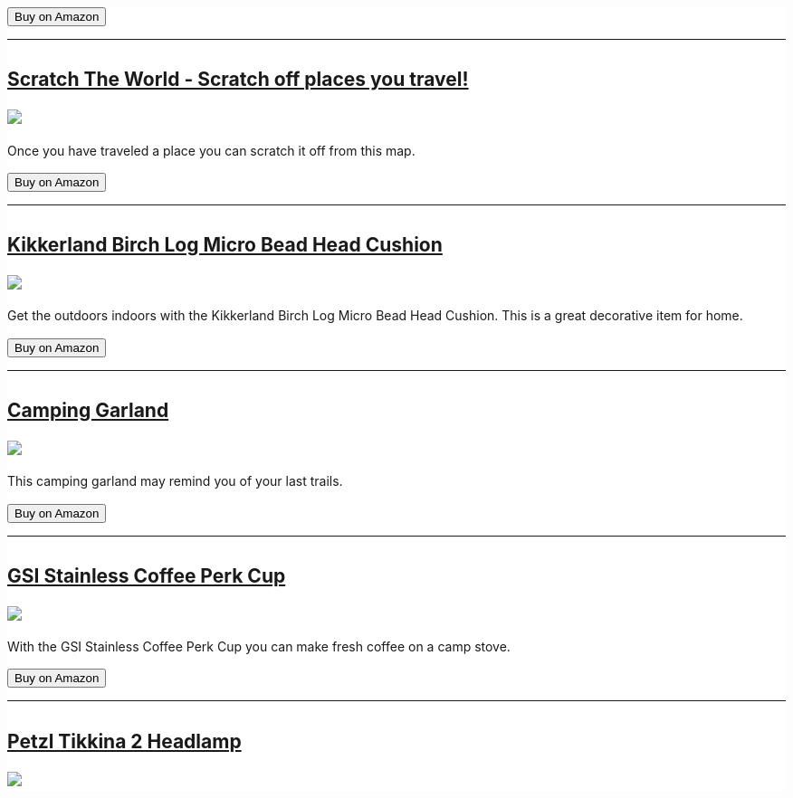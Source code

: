 <a href="http://amzn.to/2fbLQI1" rel="nofollow"><button type="button" class="btn btn-danger">Buy on Amazon</button></a>

---

<h2><a href="http://amzn.to/2fbNObl" rel="nofollow" target="_blank">Scratch The World - Scratch off places you travel!</a></h2>

<a target="_blank"  href="https://www.amazon.com/gp/product/B00O8PNW6M/ref=as_li_tl?ie=UTF8&camp=1789&creative=9325&creativeASIN=B00O8PNW6M&linkCode=as2&tag=hikeve-20&linkId=749b35ac8e0c76d6aeee5455ae5f8e05"><img border="0" src="//ws-na.amazon-adsystem.com/widgets/q?_encoding=UTF8&MarketPlace=US&ASIN=B00O8PNW6M&ServiceVersion=20070822&ID=AsinImage&WS=1&Format=_SL250_&tag=hikeve-20" ></a><img src="//ir-na.amazon-adsystem.com/e/ir?t=hikeve-20&l=am2&o=1&a=B00O8PNW6M" width="1" height="1" border="0" alt="" style="border:none !important; margin:0px !important;" />

Once you have traveled a place you can scratch it off from this map.

<a href="http://amzn.to/2fbNObl" rel="nofollow"><button type="button" class="btn btn-danger">Buy on Amazon</button></a>

---

<h2><a href="http://amzn.to/2f7riSb" rel="nofollow" target="_blank">Kikkerland Birch Log Micro Bead Head Cushion</a></h2>

<a target="_blank"  href="https://www.amazon.com/gp/product/B0099PEWHE/ref=as_li_tl?ie=UTF8&camp=1789&creative=9325&creativeASIN=B0099PEWHE&linkCode=as2&tag=hikeve-20&linkId=f62c561286cff722d68465a202918ecb"><img border="0" src="//ws-na.amazon-adsystem.com/widgets/q?_encoding=UTF8&MarketPlace=US&ASIN=B0099PEWHE&ServiceVersion=20070822&ID=AsinImage&WS=1&Format=_SL250_&tag=hikeve-20" ></a><img src="//ir-na.amazon-adsystem.com/e/ir?t=hikeve-20&l=am2&o=1&a=B0099PEWHE" width="1" height="1" border="0" alt="" style="border:none !important; margin:0px !important;" />

Get the outdoors indoors with the Kikkerland Birch Log Micro Bead Head Cushion. This is a great decorative item for home.

<a href="http://amzn.to/2f7riSb" rel="nofollow"><button type="button" class="btn btn-danger">Buy on Amazon</button></a>

---

<h2><a href="http://amzn.to/2e7Oiym" rel="nofollow" target="_blank">Camping Garland</a></h2>

<a target="_blank"  href="https://www.amazon.com/gp/product/B00C1MHHYM/ref=as_li_tl?ie=UTF8&camp=1789&creative=9325&creativeASIN=B00C1MHHYM&linkCode=as2&tag=hikeve-20&linkId=6c732f5a77c8a2f24837e387a57c2fc5"><img border="0" src="//ws-na.amazon-adsystem.com/widgets/q?_encoding=UTF8&MarketPlace=US&ASIN=B00C1MHHYM&ServiceVersion=20070822&ID=AsinImage&WS=1&Format=_SL250_&tag=hikeve-20" ></a><img src="//ir-na.amazon-adsystem.com/e/ir?t=hikeve-20&l=am2&o=1&a=B00C1MHHYM" width="1" height="1" border="0" alt="" style="border:none !important; margin:0px !important;" />

This camping garland may remind you of your last trails.

<a href="http://amzn.to/2e7Oiym" rel="nofollow"><button type="button" class="btn btn-danger">Buy on Amazon</button></a>

---

<h2><a href="http://amzn.to/2fzbMle" rel="nofollow" target="_blank">GSI Stainless Coffee Perk Cup</a></h2>

<a target="_blank"  href="https://www.amazon.com/gp/product/B001LF3I1Q/ref=as_li_tl?ie=UTF8&camp=1789&creative=9325&creativeASIN=B001LF3I1Q&linkCode=as2&tag=hikeve-20&linkId=4d85b2a0e2dc7947699f01f407362197"><img border="0" src="//ws-na.amazon-adsystem.com/widgets/q?_encoding=UTF8&MarketPlace=US&ASIN=B001LF3I1Q&ServiceVersion=20070822&ID=AsinImage&WS=1&Format=_SL250_&tag=hikeve-20" ></a><img src="//ir-na.amazon-adsystem.com/e/ir?t=hikeve-20&l=am2&o=1&a=B001LF3I1Q" width="1" height="1" border="0" alt="" style="border:none !important; margin:0px !important;" />

With the GSI Stainless Coffee Perk Cup you can make fresh coffee on a camp stove.

<a href="http://amzn.to/2fzbMle" rel="nofollow"><button type="button" class="btn btn-danger">Buy on Amazon</button></a>

---


<h2><a href="http://amzn.to/2ehm6wr" rel="nofollow" target="_blank">Petzl Tikkina 2 Headlamp</a></h2>

<a target="_blank"  href="https://www.amazon.com/gp/product/B0027GVITW/ref=as_li_tl?ie=UTF8&camp=1789&creative=9325&creativeASIN=B0027GVITW&linkCode=as2&tag=hikeve-20&linkId=747a033d8e56a7a90496478ba8b90235"><img border="0" src="//ws-na.amazon-adsystem.com/widgets/q?_encoding=UTF8&MarketPlace=US&ASIN=B0027GVITW&ServiceVersion=20070822&ID=AsinImage&WS=1&Format=_SL250_&tag=hikeve-20" ></a><img src="//ir-na.amazon-adsystem.com/e/ir?t=hikeve-20&l=am2&o=1&a=B0027GVITW" width="1" height="1" border="0" alt="" style="border:none !important; margin:0px !important;" />
